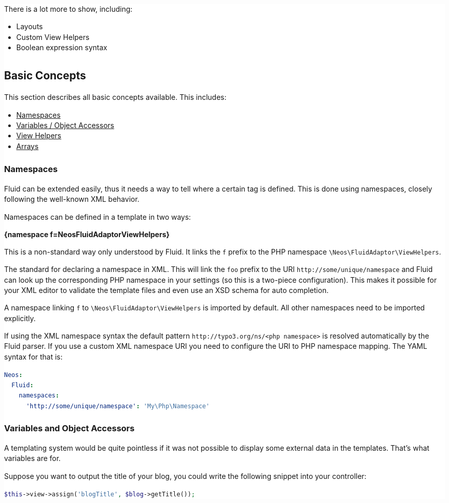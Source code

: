 There is a lot more to show, including:

*   Layouts
*   Custom View Helpers
*   Boolean expression syntax

## Basic Concepts

This section describes all basic concepts available. This includes:

*   [Namespaces](#namespaces)
*   [Variables / Object Accessors](#variables-and-object-accessors)
*   [View Helpers](#view-helpers)
*   [Arrays](#arrays)

### Namespaces

Fluid can be extended easily, thus it needs a way to tell where a certain tag is defined. This is done using namespaces, closely following the well-known XML behavior.

Namespaces can be defined in a template in two ways:

**{namespace f=NeosFluidAdaptorViewHelpers}**

This is a non-standard way only understood by Fluid. It links the `f` prefix to the PHP namespace `\Neos\FluidAdaptor\ViewHelpers`.

**<html xmlns:foo=”http://some/unique/namespace”>**

The standard for declaring a namespace in XML. This will link the `foo` prefix to the URI `http://some/unique/namespace` and Fluid can look up the corresponding PHP namespace in your settings (so this is a two-piece configuration). This makes it possible for your XML editor to validate the template files and even use an XSD schema for auto completion.

A namespace linking `f` to `\Neos\FluidAdaptor\ViewHelpers` is imported by default. All other namespaces need to be imported explicitly.

If using the XML namespace syntax the default pattern `http://typo3.org/ns/<php namespace>` is resolved automatically by the Fluid parser. If you use a custom XML namespace URI you need to configure the URI to PHP namespace mapping. The YAML syntax for that is:

```yaml
Neos:
  Fluid:
    namespaces:
      'http://some/unique/namespace': 'My\Php\Namespace'
```

### Variables and Object Accessors

A templating system would be quite pointless if it was not possible to display some external data in the templates. That’s what variables are for.

Suppose you want to output the title of your blog, you could write the following snippet into your controller:

```php
$this->view->assign('blogTitle', $blog->getTitle());
```
